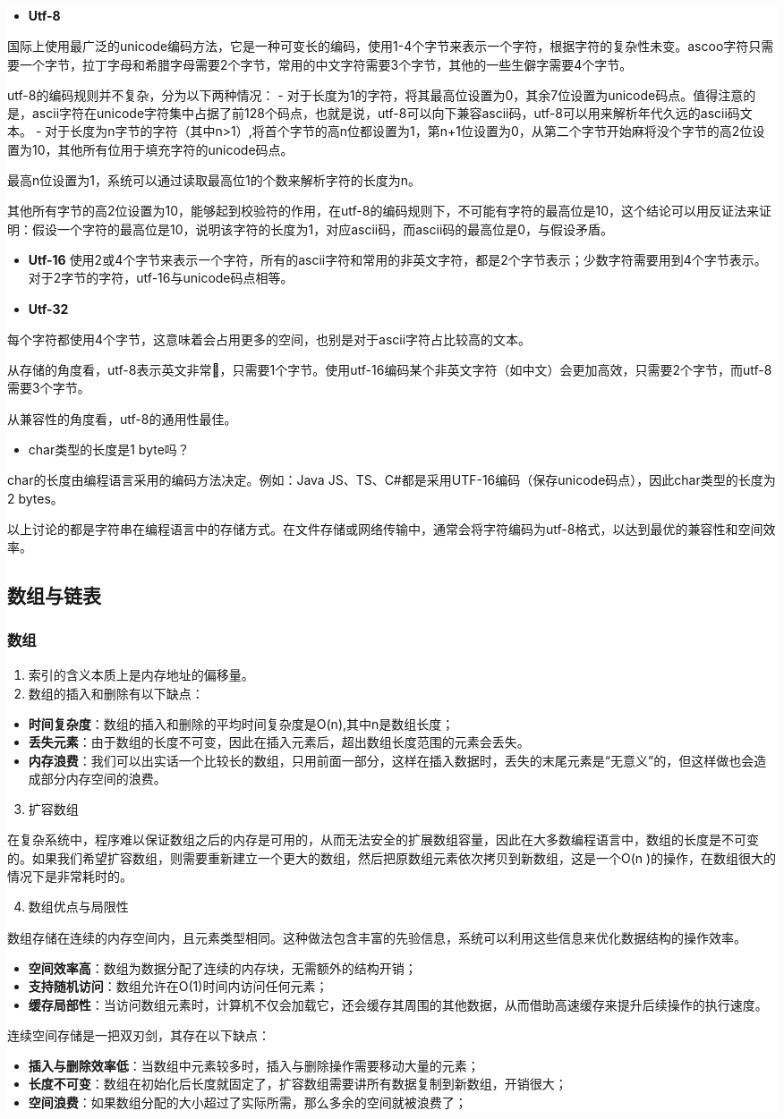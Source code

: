 - **Utf-8**

国际上使用最广泛的unicode编码方法，它是一种可变长的编码，使用1-4个字节来表示一个字符，根据字符的复杂性未变。ascoo字符只需要一个字节，拉丁字母和希腊字母需要2个字节，常用的中文字符需要3个字节，其他的一些生僻字需要4个字节。

utf-8的编码规则并不复杂，分为以下两种情况：
    - 对于长度为1的字符，将其最高位设置为0，其余7位设置为unicode码点。值得注意的是，ascii字符在unicode字符集中占据了前128个码点，也就是说，utf-8可以向下兼容ascii码，utf-8可以用来解析年代久远的ascii码文本。
    - 对于长度为n字节的字符（其中n>1）,将首个字节的高n位都设置为1，第n+1位设置为0，从第二个字节开始麻将没个字节的高2位设置为10，其他所有位用于填充字符的unicode码点。

最高n位设置为1，系统可以通过读取最高位1的个数来解析字符的长度为n。

其他所有字节的高2位设置为10，能够起到校验符的作用，在utf-8的编码规则下，不可能有字符的最高位是10，这个结论可以用反证法来证明：假设一个字符的最高位是10，说明该字符的长度为1，对应ascii码，而ascii码的最高位是0，与假设矛盾。

- **Utf-16**
使用2或4个字节来表示一个字符，所有的ascii字符和常用的非英文字符，都是2个字节表示；少数字符需要用到4个字节表示。对于2字节的字符，utf-16与unicode码点相等。

- **Utf-32**

每个字符都使用4个字节，这意味着会占用更多的空间，也别是对于ascii字符占比较高的文本。

从存储的角度看，utf-8表示英文非常🥸，只需要1个字节。使用utf-16编码某个非英文字符（如中文）会更加高效，只需要2个字节，而utf-8需要3个字节。

从兼容性的角度看，utf-8的通用性最佳。

- char类型的长度是1 byte吗？

char的长度由编程语言采用的编码方法决定。例如：Java
JS、TS、C#都是采用UTF-16编码（保存unicode码点），因此char类型的长度为2 bytes。

以上讨论的都是字符串在编程语言中的存储方式。在文件存储或网络传输中，通常会将字符编码为utf-8格式，以达到最优的兼容性和空间效率。

## 数组与链表

### 数组
1. 索引的含义本质上是内存地址的偏移量。
2. 数组的插入和删除有以下缺点：
  - **时间复杂度**：数组的插入和删除的平均时间复杂度是O(n),其中n是数组长度；
  - **丢失元素**：由于数组的长度不可变，因此在插入元素后，超出数组长度范围的元素会丢失。
  - **内存浪费**：我们可以出实话一个比较长的数组，只用前面一部分，这样在插入数据时，丢失的末尾元素是“无意义”的，但这样做也会造成部分内存空间的浪费。

3. 扩容数组

在复杂系统中，程序难以保证数组之后的内存是可用的，从而无法安全的扩展数组容量，因此在大多数编程语言中，数组的长度是不可变的。如果我们希望扩容数组，则需要重新建立一个更大的数组，然后把原数组元素依次拷贝到新数组，这是一个O(n
)的操作，在数组很大的情况下是非常耗时的。

4. 数组优点与局限性

数组存储在连续的内存空间内，且元素类型相同。这种做法包含丰富的先验信息，系统可以利用这些信息来优化数据结构的操作效率。
  - **空间效率高**：数组为数据分配了连续的内存块，无需额外的结构开销；
  - **支持随机访问**：数组允许在O(1)时间内访问任何元素；
  - **缓存局部性**：当访问数组元素时，计算机不仅会加载它，还会缓存其周围的其他数据，从而借助高速缓存来提升后续操作的执行速度。

连续空间存储是一把双刃剑，其存在以下缺点：
  - **插入与删除效率低**：当数组中元素较多时，插入与删除操作需要移动大量的元素；
  - **长度不可变**：数组在初始化后长度就固定了，扩容数组需要讲所有数据复制到新数组，开销很大；
  - **空间浪费**：如果数组分配的大小超过了实际所需，那么多余的空间就被浪费了；

